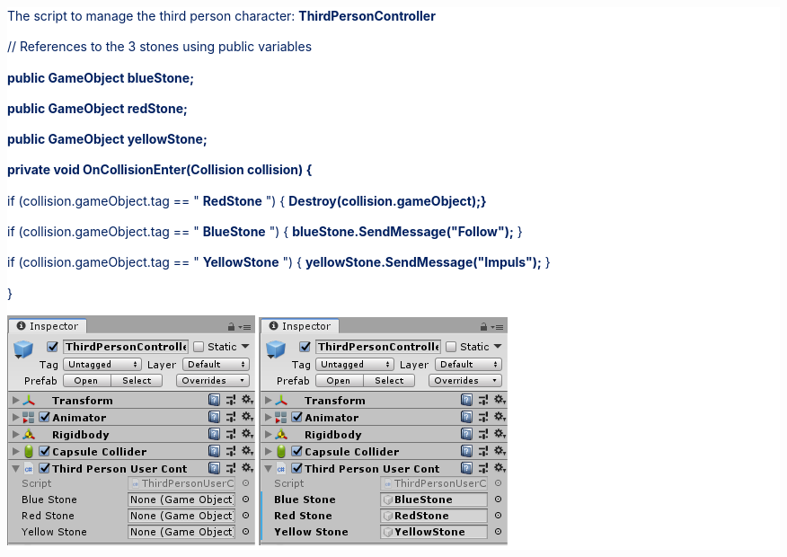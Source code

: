 <span style="color:#002060">The</span>  <span style="color:#002060">script</span>  <span style="color:#002060">to manage the third person character:</span>  <span style="color:#002060"> __ThirdPersonController__ </span>

<span style="color:#002060">// References to the 3 stones using public variables</span>

<span style="color:#002060"> __public GameObject blueStone;__ </span>

<span style="color:#002060"> __public GameObject redStone;__ </span>

<span style="color:#002060"> __public GameObject yellowStone;__ </span>

<span style="color:#002060"> __private void OnCollisionEnter\(Collision collision\)         \{__ </span>

<span style="color:#002060">if \(collision\.gameObject\.tag == "</span>  <span style="color:#002060"> __RedStone__ </span>  <span style="color:#002060">"\)     \{</span>  <span style="color:#002060"> __Destroy\(collision\.gameObject\);\}__ </span>

<span style="color:#002060">if \(collision\.gameObject\.tag == "</span>  <span style="color:#002060"> __BlueStone__ </span>  <span style="color:#002060">"\)    \{</span>  <span style="color:#002060"> __blueStone\.SendMessage\("Follow"\);__ </span>  <span style="color:#002060">\}</span>

<span style="color:#002060">if \(collision\.gameObject\.tag == "</span>  <span style="color:#002060"> __YellowStone__ </span>  <span style="color:#002060">"\) \{</span>  <span style="color:#002060"> __yellowStone\.SendMessage\("Impuls"\);__ </span>  <span style="color:#002060">\}</span>

<span style="color:#002060">\}</span>

<img src="img/TallerUnityExemples31.png" width=276px />

<img src="img/TallerUnityExemples32.png" width=277px />
